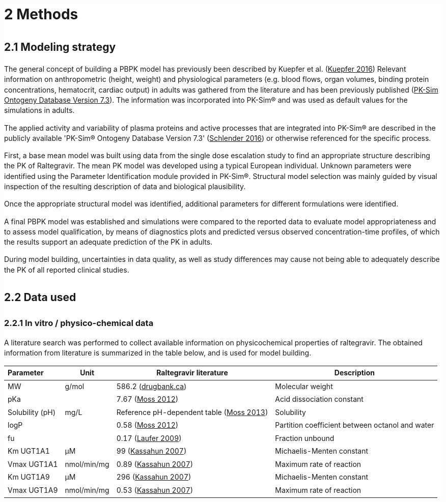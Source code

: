
# 2 Methods


## 2.1 Modeling strategy
The general concept of building a PBPK model has previously been described by Kuepfer et al. ([Kuepfer 2016](#5-References)) Relevant information on anthropometric (height, weight) and physiological parameters (e.g. blood flows, organ volumes, binding protein concentrations, hematocrit, cardiac output) in adults was gathered from the literature and has been previously published ([PK-Sim Ontogeny Database Version 7.3](#5-References)). The information was incorporated into PK-Sim® and was used as default values for the simulations in adults.

The  applied activity and variability of plasma proteins and active processes that are integrated into PK-Sim® are described in the publicly available 'PK-Sim® Ontogeny Database Version 7.3' ([Schlender 2016](#5-References)) or otherwise referenced for the specific process.

First, a base mean model was built using data from the single dose escalation study to find an appropriate structure describing the PK of Raltegravir. The mean PK model was developed using a typical European individual. Unknown parameters were identified using the Parameter Identification module provided in PK-Sim®. Structural model selection was mainly guided by visual inspection of the resulting description of data and biological plausibility.

Once the appropriate structural model was identified, additional parameters for different formulations were identified. 

A final PBPK model was established and simulations were compared to the reported data to evaluate model appropriateness and to assess model qualification, by means of diagnostics plots and predicted versus observed concentration-time profiles, of which the results support an adequate prediction of the PK in adults.

During model building, uncertainties in data quality, as well as study differences may cause not being able to adequately describe the PK of all reported clinical studies. 


## 2.2 Data used
### 2.2.1 In vitro / physico-chemical data

A literature search was performed to collect available information on physicochemical properties of raltegravir. The obtained information from literature is summarized in the table below, and is used for model building.

| **Parameter**   | **Unit**    | **Raltegravir literature**                                 | **Description**                                 |
| :-------------- | ----------- | ---------------------------------------------------------- | ----------------------------------------------- |
| MW              | g/mol       | 586.2 ([drugbank.ca](#5-References))                       | Molecular weight                                |
| pKa             |             | 7.67 ([Moss 2012](#5-References))                          | Acid dissociation constant                      |
| Solubility (pH) | mg/L        | Reference pH-dependent table  ([Moss 2013](#5-References)) | Solubility                                      |
| logP            |             | 0.58 ([Moss 2012](#5-References))                          | Partition coefficient between octanol and water |
| fu              |             | 0.17 ([Laufer 2009](#5-References))                        | Fraction unbound                                |
| Km UGT1A1       | µM          | 99 ([Kassahun 2007](#5-References))                        | Michaelis-Menten constant                       |
| Vmax UGT1A1     | nmol/min/mg | 0.89 ([Kassahun 2007](#5-References))                      | Maximum rate of reaction                        |
| Km UGT1A9       | µM          | 296 ([Kassahun 2007](#5-References))                       | Michaelis-Menten constant                       |
| Vmax UGT1A9     | nmol/min/mg | 0.53 ([Kassahun 2007](#5-References))                      | Maximum rate of reaction                        |
